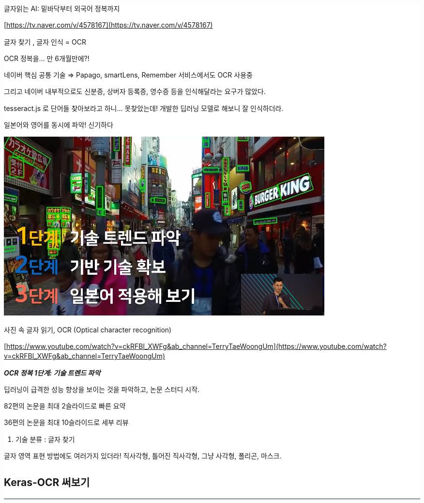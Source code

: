 글자읽는 AI: 밑바닥부터 외국어 정복까지

[https://tv.naver.com/v/4578167](https://tv.naver.com/v/4578167)

글자 찾기 , 글자 인식 = OCR

OCR 정복을...  만 6개월만에?!

네이버 핵심 공통 기술 ⇒ Papago, smartLens, Remember 서비스에서도 OCR 사용중

그리고 네이버 내부적으로도 신분증, 상버자 등록증, 영수증 등을 인식해달라는 요구가 많았다.

tesseract.js 로 단어들 찾아보라고 하니... 못찾았는데! 개발한 딥러닝 모델로 해보니 잘 인식하더라.

일본어와 영어를 동시에 파악! 신기하다

![images/Untitled%203.png](images/Untitled%203.png)

사진 속 글자 읽기, OCR (Optical character recognition)

[https://www.youtube.com/watch?v=ckRFBl_XWFg&ab_channel=TerryTaeWoongUm](https://www.youtube.com/watch?v=ckRFBl_XWFg&ab_channel=TerryTaeWoongUm)

***OCR 정복 1단계: 기술 트렌드 파악***

딥러닝이 급격한 성능 향상을 보이는 것을 파악하고, 논문 스터디 시작.

82편의 논문을 최대 2슬라이드로 빠른 요약

36편의 논문을 최대 10슬라이드로 세부 리뷰

1) 기술 분류 : 글자 찾기

글자 영역 표현 방법에도 여러가지 있더라! 직사각형, 틀어진 직사각형, 그냥 사각형, 폴리곤, 마스크.

## Keras-OCR 써보기

---
